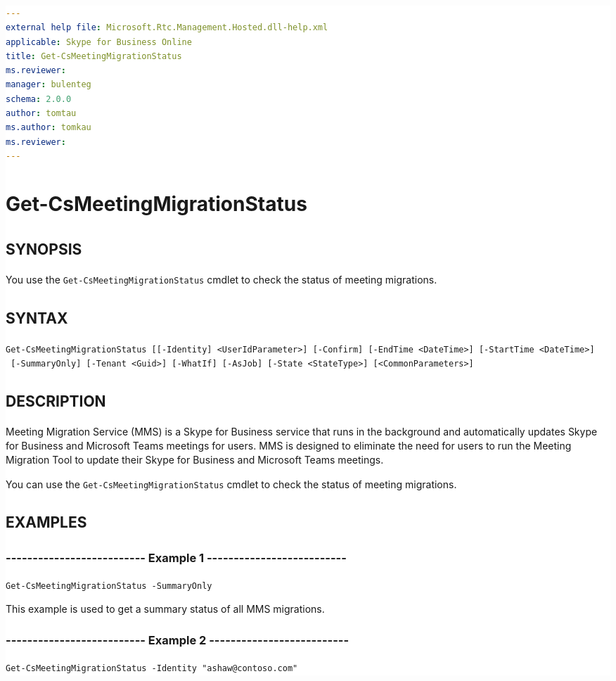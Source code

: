 ```yaml
---
external help file: Microsoft.Rtc.Management.Hosted.dll-help.xml
applicable: Skype for Business Online
title: Get-CsMeetingMigrationStatus
ms.reviewer: 
manager: bulenteg
schema: 2.0.0
author: tomtau
ms.author: tomkau
ms.reviewer:
---
```


# Get-CsMeetingMigrationStatus

## SYNOPSIS
You use the `Get-CsMeetingMigrationStatus` cmdlet to check the status of meeting migrations.

## SYNTAX
```
Get-CsMeetingMigrationStatus [[-Identity] <UserIdParameter>] [-Confirm] [-EndTime <DateTime>] [-StartTime <DateTime>]
 [-SummaryOnly] [-Tenant <Guid>] [-WhatIf] [-AsJob] [-State <StateType>] [<CommonParameters>]
```

## DESCRIPTION
Meeting Migration Service (MMS) is a Skype for Business service that runs in the background and automatically updates Skype for Business and Microsoft Teams meetings for users. MMS is designed to eliminate the need for users to run the Meeting Migration Tool to update their Skype for Business and Microsoft Teams meetings.

You can use the `Get-CsMeetingMigrationStatus` cmdlet to check the status of meeting migrations.

## EXAMPLES

### -------------------------- Example 1 --------------------------
```
Get-CsMeetingMigrationStatus -SummaryOnly
```

This example is used to get a summary status of all MMS migrations.

### -------------------------- Example 2 --------------------------
```
Get-CsMeetingMigrationStatus -Identity "ashaw@contoso.com"
```

